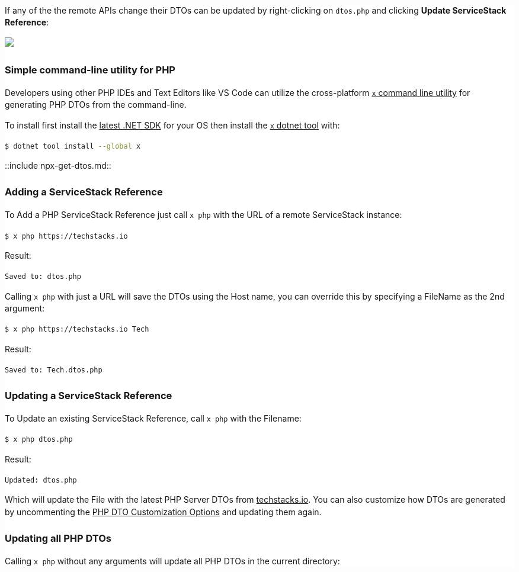 If any of the the remote APIs change their DTOs can be updated by right-clicking on `dtos.php` and clicking **Update ServiceStack Reference**:

![](/img/pages/servicestack-reference/phpstorm-update-servicestack-reference.webp)

### Simple command-line utility for PHP

Developers using other PHP IDEs and Text Editors like VS Code can utilize the cross-platform [`x` command line utility](/dotnet-tool) for generating PHP DTOs from the command-line.

To install first install the [latest .NET SDK](https://dotnet.microsoft.com/download) for your OS then install the [`x` dotnet tool](/dotnet-tool) with:

```bash
$ dotnet tool install --global x 
```

::include npx-get-dtos.md::

### Adding a ServiceStack Reference

To Add a PHP ServiceStack Reference just call `x php` with the URL of a remote ServiceStack instance:

```bash
$ x php https://techstacks.io
```

Result:

    Saved to: dtos.php

Calling `x php` with just a URL will save the DTOs using the Host name, you can override this by specifying a FileName as the 2nd argument:

    $ x php https://techstacks.io Tech

Result:

    Saved to: Tech.dtos.php

### Updating a ServiceStack Reference

To Update an existing ServiceStack Reference, call `x php` with the Filename:

    $ x php dtos.php

Result:

    Updated: dtos.php

Which will update the File with the latest PHP Server DTOs from [techstacks.io](https://techstacks.io). 
You can also customize how DTOs are generated by uncommenting the [PHP DTO Customization Options](/#dto-customization-options) and updating them again.

### Updating all PHP DTOs

Calling `x php` without any arguments will update all PHP DTOs in the current directory:
